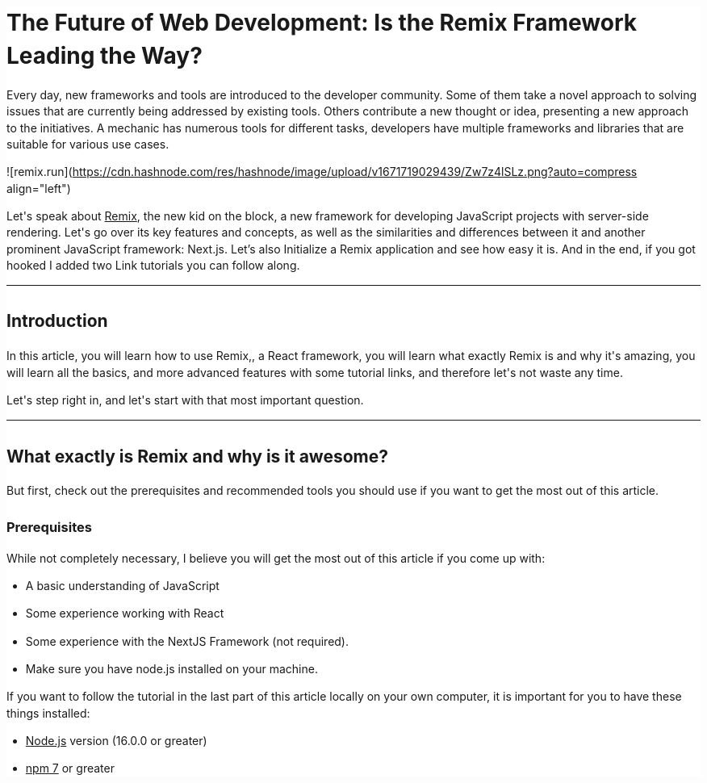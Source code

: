 # The Future of Web Development: Is the Remix Framework Leading the Way?

Every day, new frameworks and tools are introduced to the developer community. Some of them take a novel approach to solving issues that are currently being addressed by existing tools. Others contribute a new thought or idea, presenting a new approach to the initiatives. A mechanic has numerous tools for different tasks, developers have multiple frameworks and libraries that are suitable for various use cases.

![remix.run](https://cdn.hashnode.com/res/hashnode/image/upload/v1671719029439/Zw7z4lSLz.png?auto=compress align="left")

Let's speak about [Remix](https://remix.run/), the new kid on the block, a new framework for developing JavaScript projects with server-side rendering. Let's go over its key features and concepts, as well as the similarities and differences between it and another prominent JavaScript framework: Next.js. Let’s also Initialize a Remix application and see how easy it is. And in the end, if you got hooked I added two Link tutorials you can follow along.

---

## Introduction

In this article, you will learn how to use Remix,, a React framework, you will learn what exactly Remix is and why it's amazing, you will learn all the basics, and more advanced features with some tutorial links, and therefore let's not waste any time.

Let's step right in, and let's start with that most important question.

---

## What exactly is Remix and why is it awesome?

But first, check out the prerequisites and recommended tools you should use if you want to get the most out of this article.

### Prerequisites

While not completely necessary, I believe you will get the most out of this article if you come up with:

*   A basic understanding of JavaScript
    
*   Some experience working with React
    
*   Some experience with the NextJS Framework (not required).
    
*   Make sure you have node.js installed on your machine.
    

If you want to follow the tutorial in the last part of this article locally on your own computer, it is important for you to have these things installed:

*   [Node.js](https://nodejs.org/en/) version (16.0.0 or greater)
    
*   [npm 7](https://www.npmjs.com/) or greater
    